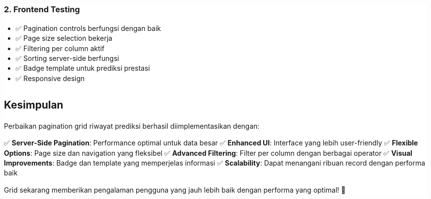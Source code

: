 ### 2. Frontend Testing
- ✅ Pagination controls berfungsi dengan baik
- ✅ Page size selection bekerja
- ✅ Filtering per column aktif
- ✅ Sorting server-side berfungsi
- ✅ Badge template untuk prediksi prestasi
- ✅ Responsive design

## Kesimpulan

Perbaikan pagination grid riwayat prediksi berhasil diimplementasikan dengan:

✅ **Server-Side Pagination**: Performance optimal untuk data besar
✅ **Enhanced UI**: Interface yang lebih user-friendly
✅ **Flexible Options**: Page size dan navigation yang fleksibel
✅ **Advanced Filtering**: Filter per column dengan berbagai operator
✅ **Visual Improvements**: Badge dan template yang memperjelas informasi
✅ **Scalability**: Dapat menangani ribuan record dengan performa baik

Grid sekarang memberikan pengalaman pengguna yang jauh lebih baik dengan performa yang optimal! 🚀 
